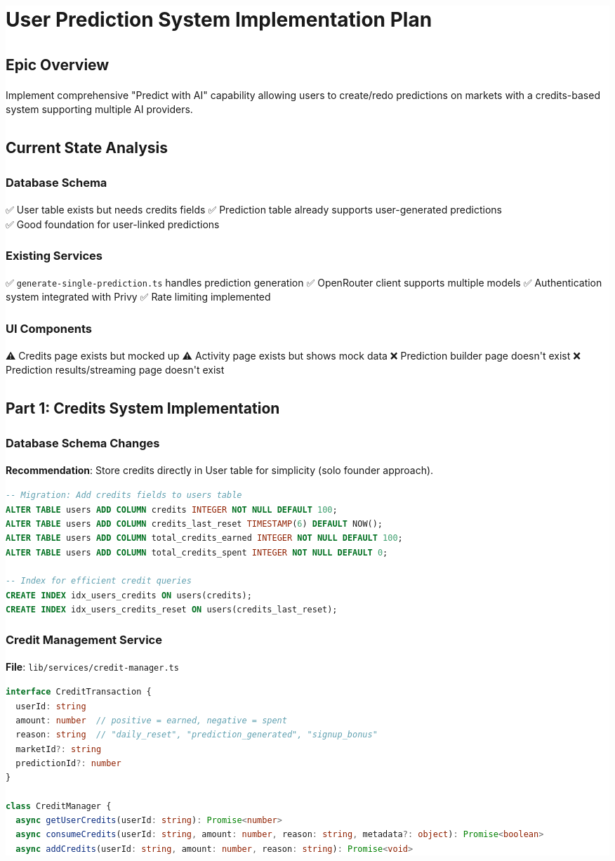 # User Prediction System Implementation Plan

## Epic Overview
Implement comprehensive "Predict with AI" capability allowing users to create/redo predictions on markets with a credits-based system supporting multiple AI providers.

## Current State Analysis

### Database Schema
✅ User table exists but needs credits fields
✅ Prediction table already supports user-generated predictions  
✅ Good foundation for user-linked predictions

### Existing Services
✅ `generate-single-prediction.ts` handles prediction generation
✅ OpenRouter client supports multiple models
✅ Authentication system integrated with Privy
✅ Rate limiting implemented

### UI Components  
⚠️ Credits page exists but mocked up
⚠️ Activity page exists but shows mock data
❌ Prediction builder page doesn't exist
❌ Prediction results/streaming page doesn't exist

## Part 1: Credits System Implementation

### Database Schema Changes

**Recommendation**: Store credits directly in User table for simplicity (solo founder approach).

```sql
-- Migration: Add credits fields to users table
ALTER TABLE users ADD COLUMN credits INTEGER NOT NULL DEFAULT 100;
ALTER TABLE users ADD COLUMN credits_last_reset TIMESTAMP(6) DEFAULT NOW();
ALTER TABLE users ADD COLUMN total_credits_earned INTEGER NOT NULL DEFAULT 100;
ALTER TABLE users ADD COLUMN total_credits_spent INTEGER NOT NULL DEFAULT 0;

-- Index for efficient credit queries
CREATE INDEX idx_users_credits ON users(credits);
CREATE INDEX idx_users_credits_reset ON users(credits_last_reset);
```

### Credit Management Service

**File**: `lib/services/credit-manager.ts`

```typescript
interface CreditTransaction {
  userId: string
  amount: number  // positive = earned, negative = spent
  reason: string  // "daily_reset", "prediction_generated", "signup_bonus"
  marketId?: string
  predictionId?: number
}

class CreditManager {
  async getUserCredits(userId: string): Promise<number>
  async consumeCredits(userId: string, amount: number, reason: string, metadata?: object): Promise<boolean>
  async addCredits(userId: string, amount: number, reason: string): Promise<void>
```